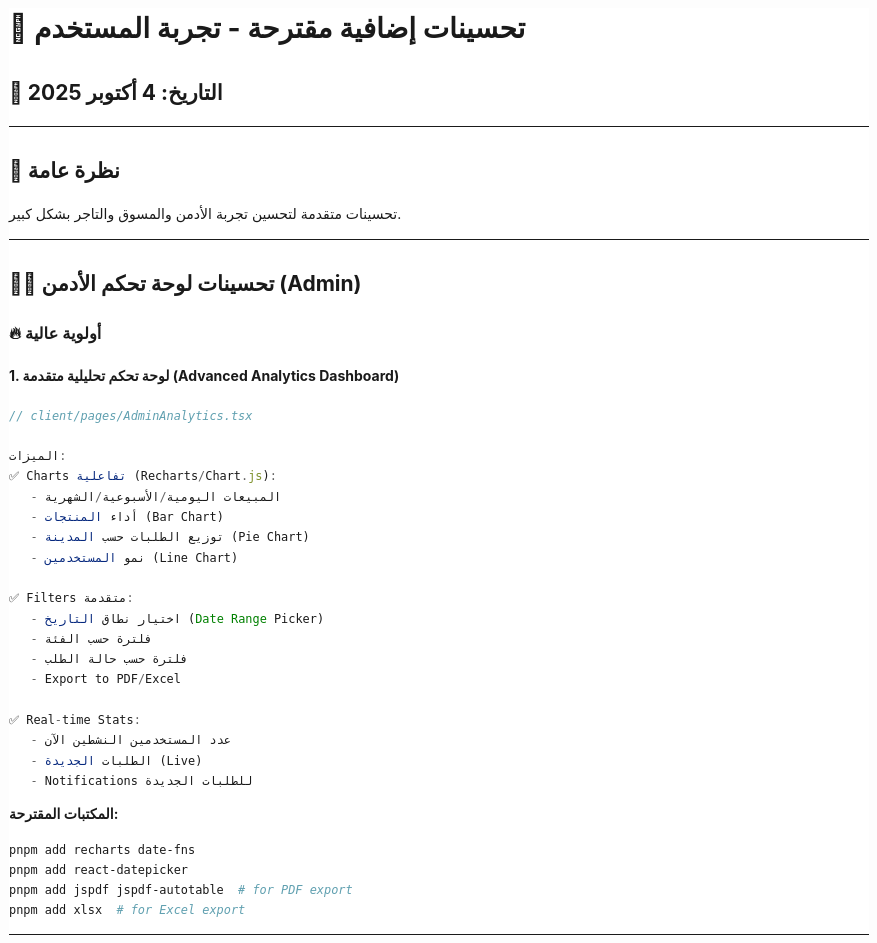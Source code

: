 # 🚀 تحسينات إضافية مقترحة - تجربة المستخدم

## 📅 التاريخ: 4 أكتوبر 2025

---

## 🎯 نظرة عامة

تحسينات متقدمة لتحسين تجربة الأدمن والمسوق والتاجر بشكل كبير.

---

## 👨‍💼 تحسينات لوحة تحكم الأدمن (Admin)

### 🔥 أولوية عالية

#### 1. لوحة تحكم تحليلية متقدمة (Advanced Analytics Dashboard)
```typescript
// client/pages/AdminAnalytics.tsx

الميزات:
✅ Charts تفاعلية (Recharts/Chart.js):
   - المبيعات اليومية/الأسبوعية/الشهرية
   - أداء المنتجات (Bar Chart)
   - توزيع الطلبات حسب المدينة (Pie Chart)
   - نمو المستخدمين (Line Chart)
   
✅ Filters متقدمة:
   - اختيار نطاق التاريخ (Date Range Picker)
   - فلترة حسب الفئة
   - فلترة حسب حالة الطلب
   - Export to PDF/Excel
   
✅ Real-time Stats:
   - عدد المستخدمين النشطين الآن
   - الطلبات الجديدة (Live)
   - Notifications للطلبات الجديدة
```

**المكتبات المقترحة:**
```bash
pnpm add recharts date-fns
pnpm add react-datepicker
pnpm add jspdf jspdf-autotable  # for PDF export
pnpm add xlsx  # for Excel export
```

---
